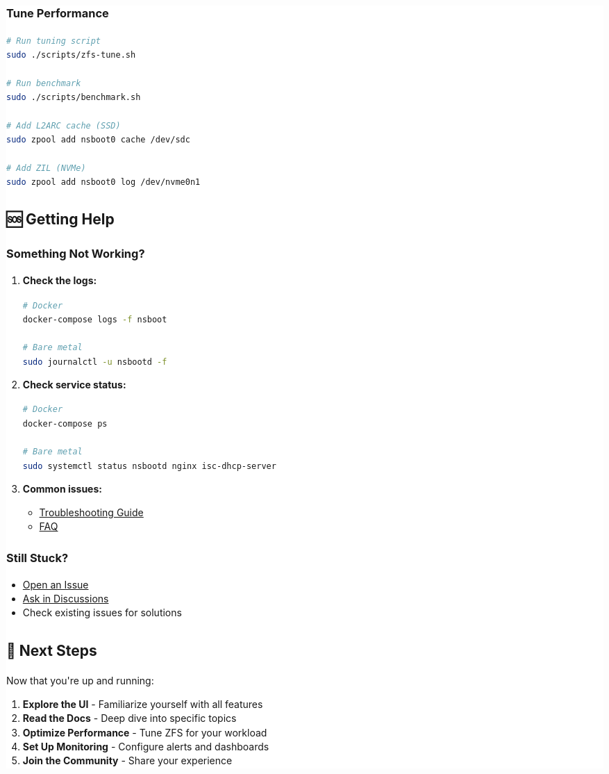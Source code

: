 ### Tune Performance

```bash
# Run tuning script
sudo ./scripts/zfs-tune.sh

# Run benchmark
sudo ./scripts/benchmark.sh

# Add L2ARC cache (SSD)
sudo zpool add nsboot0 cache /dev/sdc

# Add ZIL (NVMe)
sudo zpool add nsboot0 log /dev/nvme0n1
```

## 🆘 Getting Help

### Something Not Working?

1. **Check the logs:**
   ```bash
   # Docker
   docker-compose logs -f nsboot
   
   # Bare metal
   sudo journalctl -u nsbootd -f
   ```

2. **Check service status:**
   ```bash
   # Docker
   docker-compose ps
   
   # Bare metal
   sudo systemctl status nsbootd nginx isc-dhcp-server
   ```

3. **Common issues:**
   - [Troubleshooting Guide](docs/troubleshooting/common-issues.md)
   - [FAQ](docs/troubleshooting/faq.md)

### Still Stuck?

- [Open an Issue](https://github.com/vkornilyev1988/NSBoot-/issues)
- [Ask in Discussions](https://github.com/vkornilyev1988/NSBoot-/discussions)
- Check existing issues for solutions

## 🎯 Next Steps

Now that you're up and running:

1. **Explore the UI** - Familiarize yourself with all features
2. **Read the Docs** - Deep dive into specific topics
3. **Optimize Performance** - Tune ZFS for your workload
4. **Set Up Monitoring** - Configure alerts and dashboards
5. **Join the Community** - Share your experience

